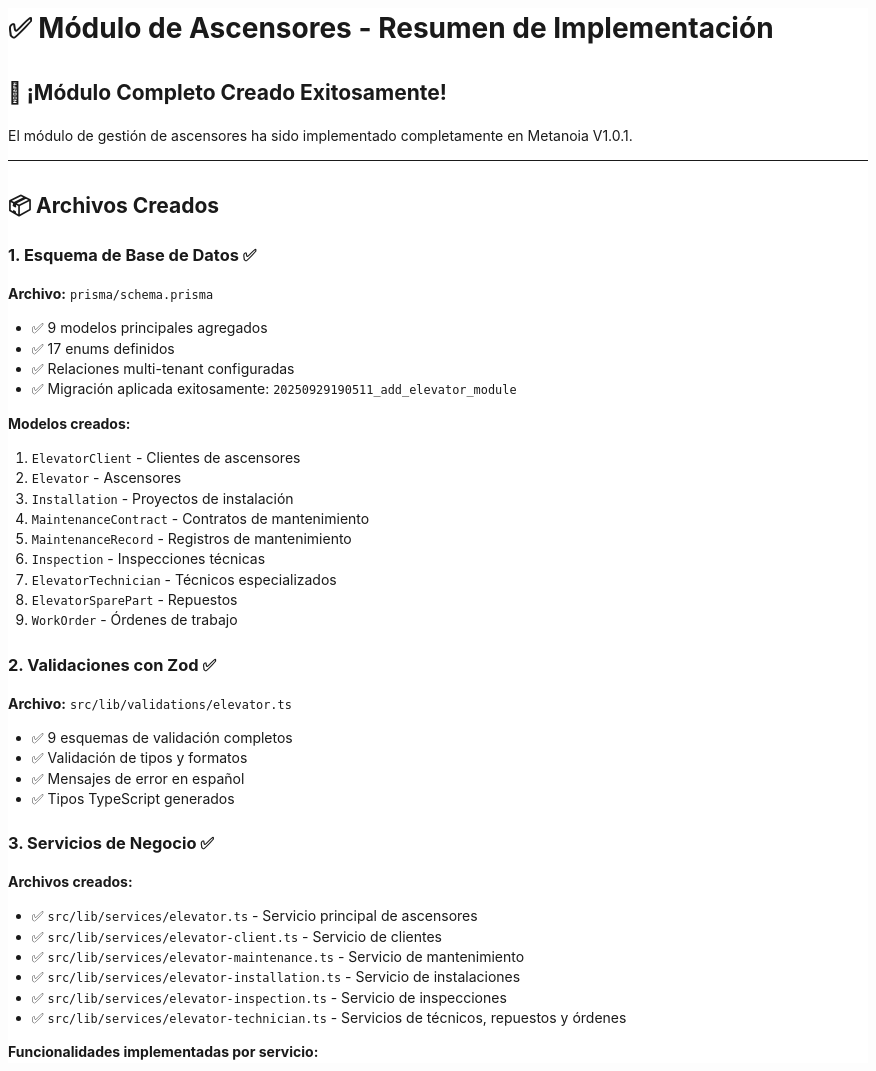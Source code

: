 # ✅ Módulo de Ascensores - Resumen de Implementación

## 🎉 ¡Módulo Completo Creado Exitosamente!

El módulo de gestión de ascensores ha sido implementado completamente en Metanoia V1.0.1.

---

## 📦 Archivos Creados

### 1. **Esquema de Base de Datos** ✅

**Archivo:** `prisma/schema.prisma`

- ✅ 9 modelos principales agregados
- ✅ 17 enums definidos
- ✅ Relaciones multi-tenant configuradas
- ✅ Migración aplicada exitosamente: `20250929190511_add_elevator_module`

**Modelos creados:**

1. `ElevatorClient` - Clientes de ascensores
2. `Elevator` - Ascensores
3. `Installation` - Proyectos de instalación
4. `MaintenanceContract` - Contratos de mantenimiento
5. `MaintenanceRecord` - Registros de mantenimiento
6. `Inspection` - Inspecciones técnicas
7. `ElevatorTechnician` - Técnicos especializados
8. `ElevatorSparePart` - Repuestos
9. `WorkOrder` - Órdenes de trabajo

### 2. **Validaciones con Zod** ✅

**Archivo:** `src/lib/validations/elevator.ts`

- ✅ 9 esquemas de validación completos
- ✅ Validación de tipos y formatos
- ✅ Mensajes de error en español
- ✅ Tipos TypeScript generados

### 3. **Servicios de Negocio** ✅

**Archivos creados:**

- ✅ `src/lib/services/elevator.ts` - Servicio principal de ascensores
- ✅ `src/lib/services/elevator-client.ts` - Servicio de clientes
- ✅ `src/lib/services/elevator-maintenance.ts` - Servicio de mantenimiento
- ✅ `src/lib/services/elevator-installation.ts` - Servicio de instalaciones
- ✅ `src/lib/services/elevator-inspection.ts` - Servicio de inspecciones
- ✅ `src/lib/services/elevator-technician.ts` - Servicios de técnicos, repuestos y órdenes

**Funcionalidades implementadas por servicio:**
